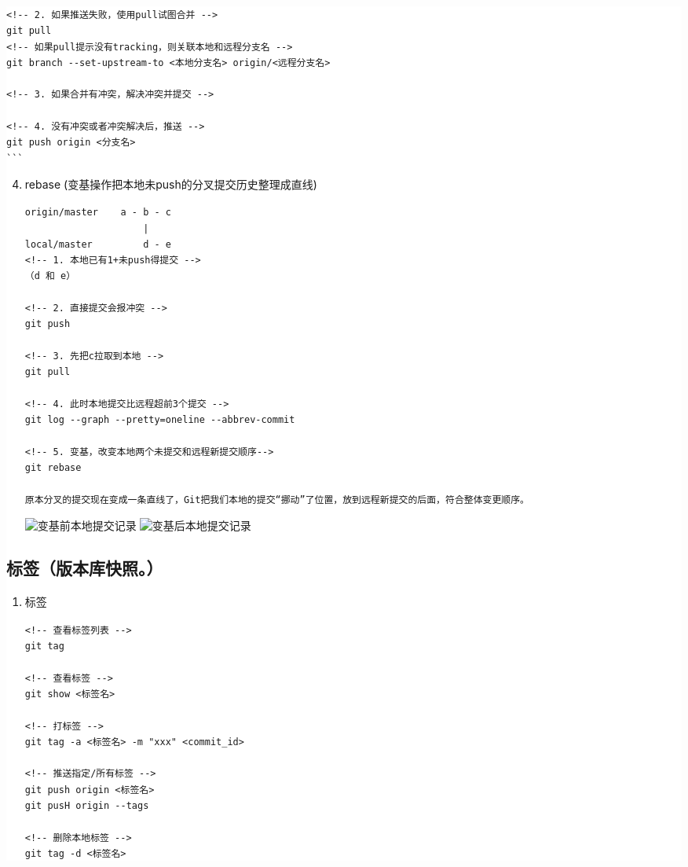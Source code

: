     <!-- 2. 如果推送失败，使用pull试图合并 -->
    git pull
    <!-- 如果pull提示没有tracking，则关联本地和远程分支名 -->
    git branch --set-upstream-to <本地分支名> origin/<远程分支名>

    <!-- 3. 如果合并有冲突，解决冲突并提交 -->

    <!-- 4. 没有冲突或者冲突解决后，推送 -->
    git push origin <分支名>
    ```
4. rebase (变基操作把本地未push的分叉提交历史整理成直线)
    ```
    origin/master    a - b - c
                         |
    local/master         d - e
    <!-- 1. 本地已有1+未push得提交 -->
    （d 和 e）

    <!-- 2. 直接提交会报冲突 -->
    git push 

    <!-- 3. 先把c拉取到本地 -->
    git pull 

    <!-- 4. 此时本地提交比远程超前3个提交 -->
    git log --graph --pretty=oneline --abbrev-commit

    <!-- 5. 变基，改变本地两个未提交和远程新提交顺序-->
    git rebase

    原本分叉的提交现在变成一条直线了，Git把我们本地的提交“挪动”了位置，放到远程新提交的后面，符合整体变更顺序。
    ```
    ![变基前本地提交记录](/rebase-1.jpg)
    ![变基后本地提交记录](/rebase-2.jpg)


## 标签（版本库快照。）
1. 标签
    ```
    <!-- 查看标签列表 -->
    git tag

    <!-- 查看标签 -->
    git show <标签名>

    <!-- 打标签 -->
    git tag -a <标签名> -m "xxx" <commit_id>

    <!-- 推送指定/所有标签 -->
    git push origin <标签名>
    git pusH origin --tags

    <!-- 删除本地标签 -->
    git tag -d <标签名>
